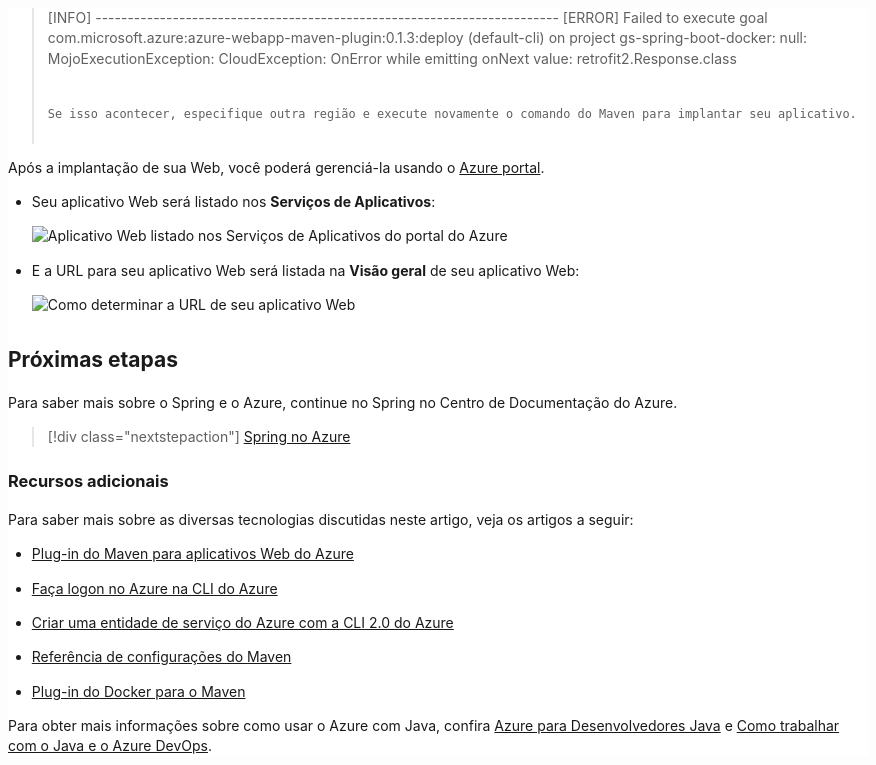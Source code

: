 > [INFO] ------------------------------------------------------------------------
> [ERROR] Failed to execute goal com.microsoft.azure:azure-webapp-maven-plugin:0.1.3:deploy (default-cli) on project gs-spring-boot-docker: null: MojoExecutionException: CloudException: OnError while emitting onNext value: retrofit2.Response.class
> ```
>
> Se isso acontecer, especifique outra região e execute novamente o comando do Maven para implantar seu aplicativo.
>
>

Após a implantação de sua Web, você poderá gerenciá-la usando o [Azure portal].

* Seu aplicativo Web será listado nos **Serviços de Aplicativos**:

   ![Aplicativo Web listado nos Serviços de Aplicativos do portal do Azure][AP01]

* E a URL para seu aplicativo Web será listada na **Visão geral** de seu aplicativo Web:

   ![Como determinar a URL de seu aplicativo Web][AP02]

## <a name="next-steps"></a>Próximas etapas

Para saber mais sobre o Spring e o Azure, continue no Spring no Centro de Documentação do Azure.

> [!div class="nextstepaction"]
> [Spring no Azure](/azure/developer/java/spring-framework)

### <a name="additional-resources"></a>Recursos adicionais

Para saber mais sobre as diversas tecnologias discutidas neste artigo, veja os artigos a seguir:

* [Plug-in do Maven para aplicativos Web do Azure]

* [Faça logon no Azure na CLI do Azure](/azure/xplat-cli-connect)

* [Criar uma entidade de serviço do Azure com a CLI 2.0 do Azure](/cli/azure/create-an-azure-service-principal-azure-cli)

* [Referência de configurações do Maven](https://maven.apache.org/settings.html)

* [Plug-in do Docker para o Maven]

Para obter mais informações sobre como usar o Azure com Java, confira [Azure para Desenvolvedores Java] e [Como trabalhar com o Java e o Azure DevOps].



[CLI (interface de linha de comando) do Azure]: /cli/azure/overview
[Azure Container Service (AKS)]: https://azure.microsoft.com/services/container-service/
[Azure para desenvolvedores Java]: /azure/developer/java/
[Azure portal]: https://portal.azure.com/
[Plug-in do Maven para aplicativos Web do Azure]: https://github.com/Microsoft/azure-maven-plugins/tree/master/azure-webapp-maven-plugin
[Create a private Docker container registry using the Azure portal]: /azure/container-registry/container-registry-get-started-portal
[Using a custom Docker image for Azure Web App on Linux]: /azure/app-service/containers/tutorial-custom-docker-image
[Docker]: https://www.docker.com/
[Plug-in do Docker para o Maven]: https://github.com/spotify/docker-maven-plugin
[conta gratuita do Azure]: https://azure.microsoft.com/pricing/free-trial/
[Git]: https://github.com/
[Como trabalhar com o Java e o Azure DevOps]: /azure/devops/
[Maven]: https://maven.apache.org/
[benefício de assinante do MSDN]: https://azure.microsoft.com/pricing/member-offers/msdn-benefits-details/
[Spring Boot]: https://projects.spring.io/spring-boot/
[Introdução ao Spring Boot no Docker]: https://github.com/spring-guides/gs-spring-boot-docker
[Spring Framework]: https://spring.io/

[Java Development Kit (JDK)]: https://aka.ms/azure-jdks




[SB01]: media/deploy-spring-boot-java-app-from-container-registry-using-maven-plugin/browse-sample-spring-boot-app.png
[CR01]: media/deploy-spring-boot-java-app-from-container-registry-using-maven-plugin/browse-azure-portal-docker-container.png
[AP01]: media/deploy-spring-boot-java-app-from-container-registry-using-maven-plugin/web-app-listed-azure-portal.png
[AP02]: media/deploy-spring-boot-java-app-from-container-registry-using-maven-plugin/determine-web-app-url.png
[TL01]: media/deploy-spring-boot-java-app-from-container-registry-using-maven-plugin/expose-docker-daemon-tcp-port.png
